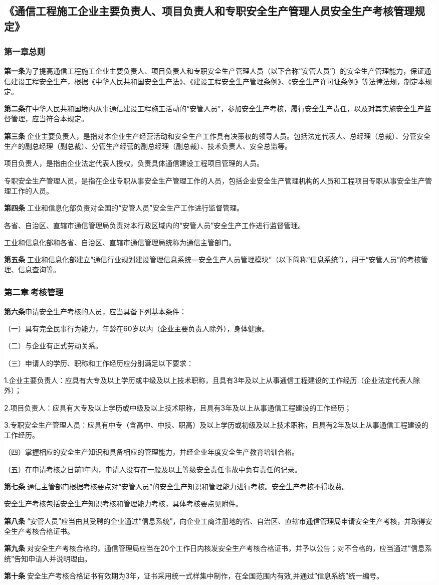 
《通信工程施工企业主要负责人、项目负责人和专职安全生产管理人员安全生产考核管理规定》
------------------------------------------------------------------------------------

###  第一章总则

**第一条**为了提高通信工程施工企业主要负责人、项目负责人和专职安全生产管理人员（以下合称“安管人员”）的安全生产管理能力，保证通信建设工程安全生产，根据《中华人民共和国安全生产法》、《建设工程安全生产管理条例》、《安全生产许可证条例》等法律法规，制定本规定。

**第二条**在中华人民共和国境内从事通信建设工程施工活动的“安管人员”，参加安全生产考核，履行安全生产责任，以及对其实施安全生产监督管理，应当符合本规定。

**第三条**
企业主要负责人，是指对本企业生产经营活动和安全生产工作具有决策权的领导人员。包括法定代表人、总经理（总裁）、分管安全生产的副总经理（副总裁）、分管生产经营的副总经理（副总裁）、技术负责人、安全总监等。

项目负责人，是指由企业法定代表人授权，负责具体通信建设工程项目管理的人员。

专职安全生产管理人员，是指在企业专职从事安全生产管理工作的人员，包括企业安全生产管理机构的人员和工程项目专职从事安全生产管理工作的人员。

**第四条**
工业和信息化部负责对全国的“安管人员”安全生产工作进行监督管理。

各省、自治区、直辖市通信管理局负责对本行政区域内的“安管人员”安全生产工作进行监督管理。

工业和信息化部和各省、自治区、直辖市通信管理局统称为通信主管部门。

**第五条**
工业和信息化部建立“通信行业规划建设管理信息系统—安全生产人员管理模块”（以下简称“信息系统”），用于“安管人员”的考核管理、信息查询等。

### 第二章 考核管理

**第六条**申请安全生产考核的人员，应当具备下列基本条件：

（一）具有完全民事行为能力，年龄在60岁以内（企业主要负责人除外），身体健康。

（二）与企业有正式劳动关系。

（三）申请人的学历、职称和工作经历应分别满足以下要求：

1.企业主要负责人：应具有大专及以上学历或中级及以上技术职称，且具有3年及以上从事通信工程建设的工作经历（企业法定代表人除外）；

2.项目负责人：应具有大专及以上学历或中级及以上技术职称，且具有3年及以上从事通信工程建设的工作经历；

3.专职安全生产管理人员：应具有中专（含高中、中技、职高）及以上学历或初级及以上技术职称，且具有2年及以上从事通信工程建设的工作经历。

（四）掌握相应的安全生产知识和具备相应的管理能力，并经企业年度安全生产教育培训合格。

（五）在申请考核之日前1年内，申请人没有在一般及以上等级安全责任事故中负有责任的记录。

**第七条**
通信主管部门根据考核要点对“安管人员”的安全生产知识和管理能力进行考核。安全生产考核不得收费。

安全生产考核包括安全生产知识考核和管理能力考核，具体考核要点见附件。

**第八条**
“安管人员”应当由其受聘的企业通过“信息系统”，向企业工商注册地的省、自治区、直辖市通信管理局申请安全生产考核，并取得安全生产考核合格证书。

**第九条**
对安全生产考核合格的，通信管理局应当在20个工作日内核发安全生产考核合格证书，并予以公告；对不合格的，应当通过“信息系统”告知申请人并说明理由。

**第十条**
安全生产考核合格证书有效期为3年，证书采用统一式样集中制作，在全国范围内有效,并通过“信息系统”统一编号。
